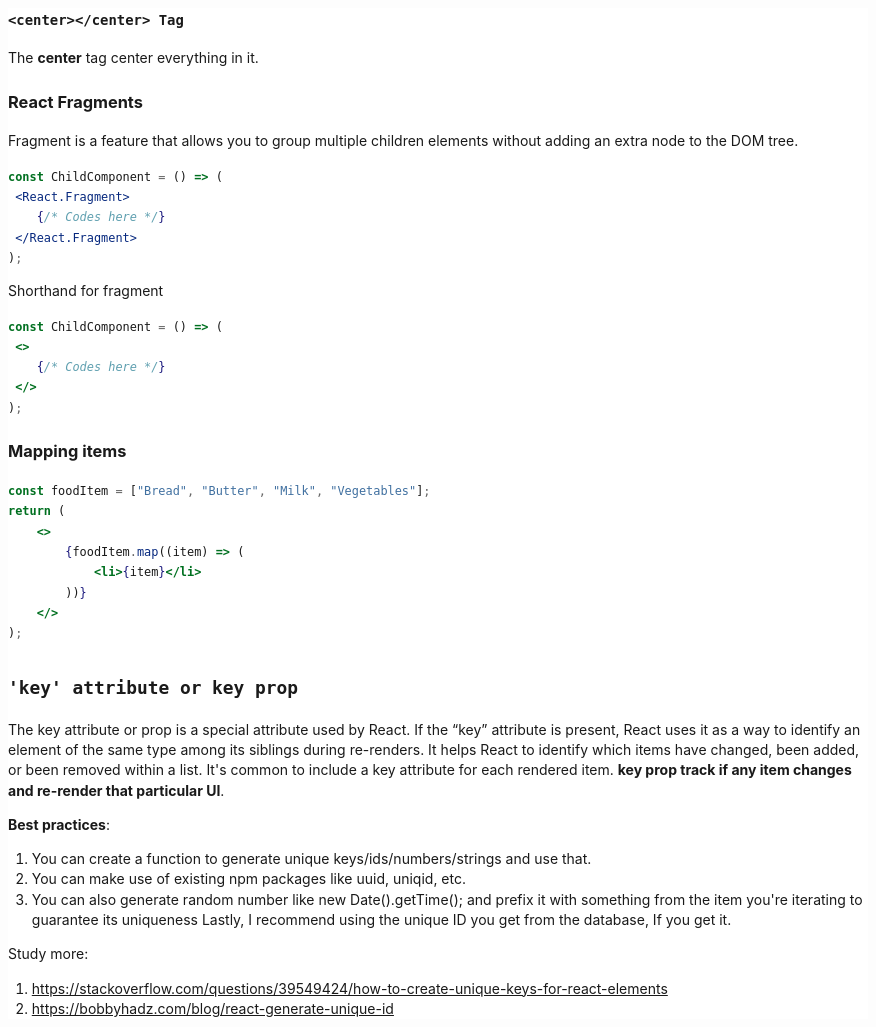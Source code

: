 
### ```<center></center> Tag```
The **center** tag center everything in it.

### React Fragments
Fragment is a feature that allows you to group multiple children elements without adding an extra node to the DOM tree.

```jsx
const ChildComponent = () => (
 <React.Fragment>
    {/* Codes here */}
 </React.Fragment>
);
```

Shorthand for fragment
```jsx
const ChildComponent = () => (
 <>
    {/* Codes here */}
 </>
);
```

### Mapping items
```jsx
const foodItem = ["Bread", "Butter", "Milk", "Vegetables"];
return (
    <>
        {foodItem.map((item) => (
            <li>{item}</li>
        ))}
    </>
);
```

## **```'key' attribute or key prop```**
The key attribute or prop is a special attribute used by React. If the “key” attribute is present, React uses it as a way to identify an element of the same type among its siblings during re-renders. It helps React to identify which items have changed, been added, or been removed within a list. It's common to include a key attribute for each rendered item.
**key prop track if any item changes and re-render that particular UI**.

**Best practices**:
1. You can create a function to generate unique keys/ids/numbers/strings and use that.
2. You can make use of existing npm packages like uuid, uniqid, etc.
3. You can also generate random number like new Date().getTime(); and prefix it with something from the item you're iterating to guarantee its uniqueness
Lastly, I recommend using the unique ID you get from the database, If you get it.

Study more: 
1. https://stackoverflow.com/questions/39549424/how-to-create-unique-keys-for-react-elements
2. https://bobbyhadz.com/blog/react-generate-unique-id
